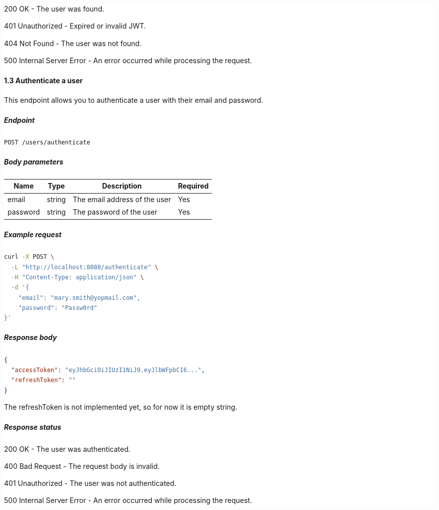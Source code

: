 200 OK - The user was found.

401 Unauthorized - Expired or invalid JWT.

404 Not Found - The user was not found.

500 Internal Server Error - An error occurred while processing the request.

#### 1.3 Authenticate a user

This endpoint allows you to authenticate a user with their email and password.

##### Endpoint

```
POST /users/authenticate
```

##### Body parameters

| Name     | Type   | Description                   | Required |
|----------|--------|-------------------------------|----------|
| email    | string | The email address of the user | Yes      |
| password | string | The password of the user      | Yes      |

##### Example request

```sh
curl -X POST \
  -L "http://localhost:8080/authenticate" \
  -H "Content-Type: application/json" \
  -d '{
    "email": "mary.smith@yopmail.com",
    "password": "Passw0rd"
}'
```

##### Response body

```json
{
  "accessToken": "eyJhbGciOiJIUzI1NiJ9.eyJlbWFpbCI6...",
  "refreshToken": ""
}
```

The refreshToken is not implemented yet, so for now it is empty string.

##### Response status

200 OK - The user was authenticated.

400 Bad Request - The request body is invalid.

401 Unauthorized - The user was not authenticated.

500 Internal Server Error - An error occurred while processing the request.
